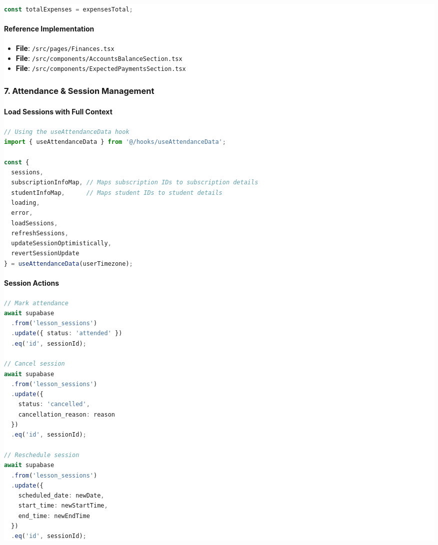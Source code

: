 ```typescript
const totalExpenses = expensesTotal;
```

#### Reference Implementation
- **File**: `/src/pages/Finances.tsx`
- **File**: `/src/components/AccountsBalanceSection.tsx`
- **File**: `/src/components/ExpectedPaymentsSection.tsx`

### 7. Attendance & Session Management

#### Load Sessions with Full Context
```typescript
// Using the useAttendanceData hook
import { useAttendanceData } from '@/hooks/useAttendanceData';

const {
  sessions,
  subscriptionInfoMap, // Maps subscription IDs to subscription details
  studentInfoMap,      // Maps student IDs to student details
  loading,
  error,
  loadSessions,
  refreshSessions,
  updateSessionOptimistically,
  revertSessionUpdate
} = useAttendanceData(userTimezone);
```

#### Session Actions
```typescript
// Mark attendance
await supabase
  .from('lesson_sessions')
  .update({ status: 'attended' })
  .eq('id', sessionId);

// Cancel session
await supabase
  .from('lesson_sessions')
  .update({
    status: 'cancelled',
    cancellation_reason: reason
  })
  .eq('id', sessionId);

// Reschedule session
await supabase
  .from('lesson_sessions')
  .update({
    scheduled_date: newDate,
    start_time: newStartTime,
    end_time: newEndTime
  })
  .eq('id', sessionId);
```
